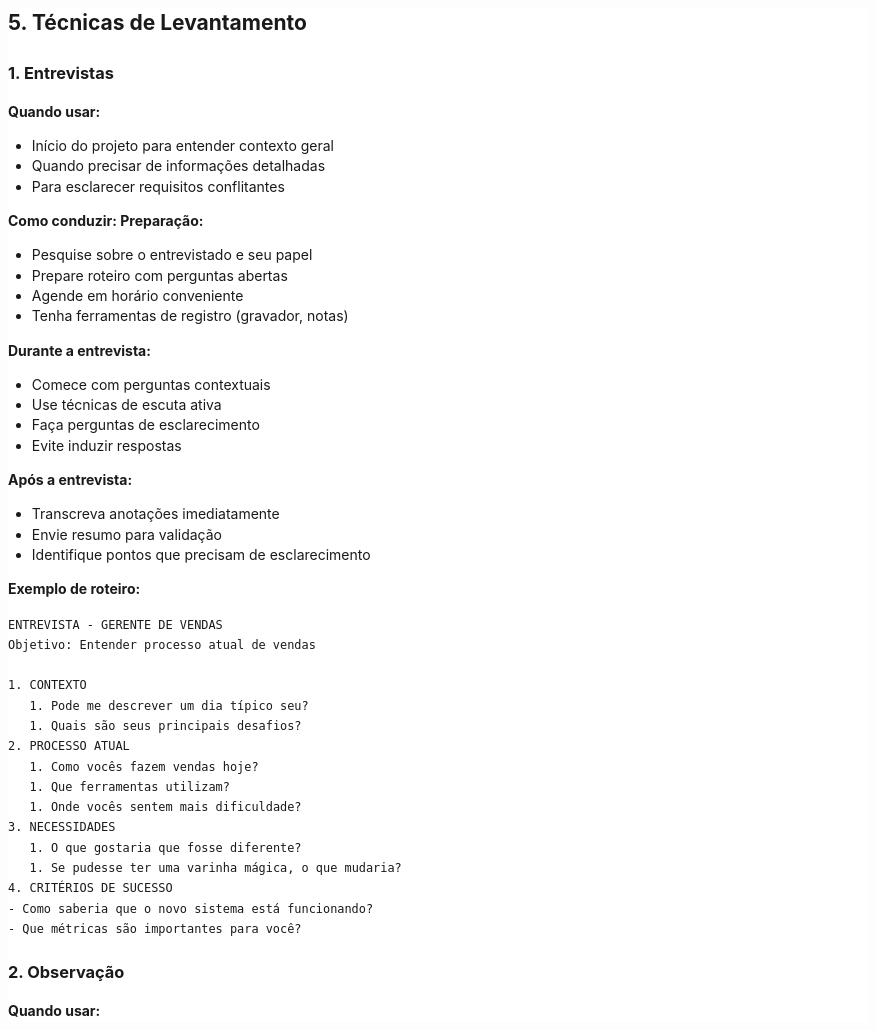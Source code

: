 ## 5. Técnicas de Levantamento

### 1. Entrevistas

**Quando usar:**

- Início do projeto para entender contexto geral
- Quando precisar de informações detalhadas
- Para esclarecer requisitos conflitantes

**Como conduzir: Preparação:**

- Pesquise sobre o entrevistado e seu papel
- Prepare roteiro com perguntas abertas
- Agende em horário conveniente
- Tenha ferramentas de registro (gravador, notas)

**Durante a entrevista:**

- Comece com perguntas contextuais
- Use técnicas de escuta ativa
- Faça perguntas de esclarecimento
- Evite induzir respostas

**Após a entrevista:**

- Transcreva anotações imediatamente
- Envie resumo para validação
- Identifique pontos que precisam de esclarecimento

**Exemplo de roteiro:**

```
ENTREVISTA - GERENTE DE VENDAS
Objetivo: Entender processo atual de vendas

1. CONTEXTO
   1. Pode me descrever um dia típico seu?
   1. Quais são seus principais desafios?
2. PROCESSO ATUAL
   1. Como vocês fazem vendas hoje?
   1. Que ferramentas utilizam?
   1. Onde vocês sentem mais dificuldade?
3. NECESSIDADES
   1. O que gostaria que fosse diferente?
   1. Se pudesse ter uma varinha mágica, o que mudaria?
4. CRITÉRIOS DE SUCESSO
- Como saberia que o novo sistema está funcionando?
- Que métricas são importantes para você?
```

### 2. Observação

**Quando usar:**
